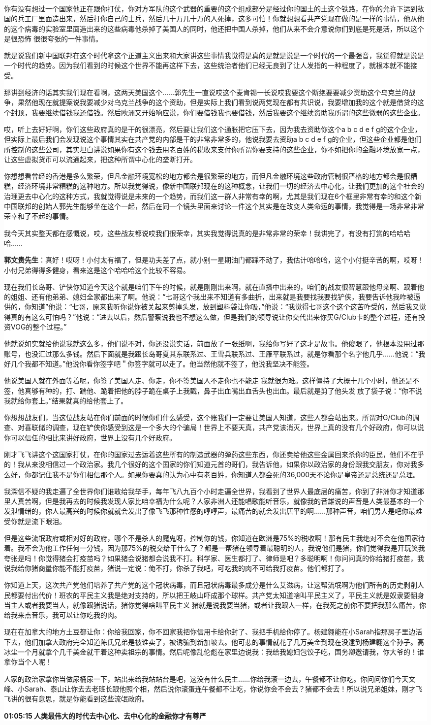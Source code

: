 你有没有想过一个国家他正在跟你打仗，你对方军队的这个武器的重要的这个组成部分是经过你的国土的土这个铁路，在你的允许下运到敌国的兵工厂里面造出来，然后打你自己的士兵，然后几十万几十万的人死掉，这多可怕！你就想想看共产党现在做的是一样的事情，他从他的这个病毒的实验室里面造出来的这些病毒他杀掉了美国人的同时，他还把中国人杀掉，他们从来不会介意说你们到底是死是活，所以这个是很恐怖
很很夸张的一件事情。

就是说我们新中国联邦在这个时代拿这个正道主义出来和大家讲这些事情我觉得是真的是就是说是一个时代的一个最强音，我觉得就是说是一个时代的趋势。因为我们看到的时候这个世界不能再这样下去，这些统治者他们已经无良到了让人发指的一种程度了，就根本就不能接受。

那讲到经济的话其实我们现在看啊，这两天美国这个……郭先生一直说哎这个麦肯锡一长说哎我要这个断绝要要减少资助这个乌克兰的战争，果然他现在就提案说我要减少对乌克兰战争的这个资助，但是实际上我们看到说两党现在都有共识说，我要增加我的这个就是借贷的这个封顶，我要继续借钱我还借钱。然后欧洲又开始响应说，你们要借钱我也要借钱，然后我要这个继续资助我所谓的这些微弱的这些企业。

哎，听上去好好啊，你们这些政府真的是干的很漂亮，然后要让我们这个通胀把它压下去，因为我去资助你这个a b c d e f g的这个企业，但实际上最后我们会发现说这个事情其实在共产党的内部是干的非常非常多的，他说我要去资助a b c d e f g的企业，但这些企业都是他们所控制的这些公司，其实坦白讲说如果你有这个钱去用老百姓的税收来支付你所谓你要支持的这些企业，你不如把你的金融环境放宽一点，让这些虚拟货币可以流通起来，把这种所谓中心化的垄断打开。

你想想看曾经的香港是多么繁荣，但凡金融环境宽松的地方都会是很繁荣的地方，而但凡金融环境这些政府管制很严格的地方都会是很糟糕，经济环境非常糟糕的这种地方。所以我觉得说，像新中国联邦现在的这种概念，让我们一切的经济去中心化，让我们更加的这个社会的治理更去中心化的这种方式，我就觉得说是未来的一个趋势，而我们这一群人非常有幸的啊，尤其是我们现在6个框里非常有幸的和这个新中国联邦的创始人郭先生能够坐在这个一起，然后在同一个镜头里面来讨论一件这个其实是在改变人类命运的事情，我觉得是一场非常非常荣幸和了不起的事情。

我今天其实整天都在感慨说，哎，这些战友都说哎我们很荣幸，其实我觉得说真的是非常非常的荣幸！我讲完了，有没有打赏的哈哈哈哈……



**郭文贵先生**：真好！哎呀！小付太有福了，但是功夫差了点，就小别一星期油门都踩不动了，我估计哈哈哈，这个小付挺辛苦的啊，哎呀！小付兄弟得得多健身，看来这是这个哈哈哈这个比较不容易。

现在我们长岛哥、铲侠你知道今天这个就是咱们下午的时候，就是刚刚出来啊，就在直播中出来的，咱们的战友很智慧跟他母亲啊、跟着他的姐姐、还有他弟弟、媳妇全家都出来了啊。他说：“七哥这个我出来不知道有多曲折，出来就是我要找我要找铲侠，我要告诉他我咋被逼供的，你知道”他说：“七哥，原来我听你说你被关起来剪掉头发，放到塑料袋让你吸，”他说：“我觉得七哥这个这个这苦咋受的，然后我又觉得真的有这么可怕吗？”他说：“进去以后，然后警察说我也不想这么做，但是我们的领导说让你交代出来你买G/Club卡的整个过程，还有投资VOG的整个过程。”

他就说如实就给他说我就这么多，他们说不对，你还没说实话，前面放了一张纸啊，我给你写好了这才是故事。他傻眼了，他根本没用过那账号，也没汇过那么多钱。然后下面就是我跟长岛哥夏其东联系过、王雪兵联系过、王雁平联系过，就是你看那个名字他几乎……他说：“我好几个我都不知道。”他说你看你签字吧＂你签字就可以走了。他当然他就不签了，他说我坚决不能签。

他说美国人就在外面等着呢，你签了美国人走、你走，你不签美国人不走你也不能走
我就很为难。这样僵持了大概十几个小时，他还是不签，他真够有种的，打、踹他、跪着把他的脖子跪在桌子上我戳，鼻子出血嘴出血舌头也出血。最后就是剪了他头发
放了袋子说：“你不说我就给你套上。”结果就真的给他套上了。

你想想战友们，当这位战友站在你们前面的时候你们什么感受，这个账我们一定要让美国人知道，这些人都会站出来。所谓对G/Club的调查、对喜联储的调查，现在铲侠你感受到这是一个多大的个骗局！世界上不要天真，共产党该消灭，世界上真的没有几个好政府，你可以说你可以信任的相比来讲好政府，世界上没有几个好政府。

刚才飞飞讲这个这国家打仗，在你的国家过去运着这些所有的制造武器的弹药这些东西，你还卖给他这些金属回来杀你的臣民，他们不在乎的！我从来没相信过一个政治家。我几个很好的这个国家的你们知道元首的哥们，我告诉他，如果你以政治家的身份跟我交朋友，你对我多么好，你都记住我不是你们相信那个人。如果你要真的认为心中有老百姓，你知道人都会死的36,000天不论你是皇帝还是总统还是总理。

我深信不疑的我走遍了全世界你们谁敢给我举手，每年飞八九百个小时走遍全世界，我看到了世界人最底层的痛苦，你到了非洲你才知道那里人真苦啊，但是我再去的时候我发现人家比咱幸福为什么呢？人家非洲人还能唱歌能听音乐，就像我的音雄说的声音是人类最基本的一个发泄情绪的，你人最高兴的时候你就就会发出了像飞飞那种性感的哼哼声，最痛苦的就会发出唐平的啊……那种声音，咱们男人是吧你最难受你就是流下眼泪。

但是这些流氓政府或相对好的政府，哪个不是杀人的魔鬼呀，控制你的钱，你知道在欧洲是75%的税收啊！那有民主我绝对不会在他国家待着。我不会为他工作任何一分钱，因为那75%的税交给干什么了？都是一帮猪在领导着最聪明的人，我说他们是猪，你们觉得我是开玩笑我夸张是吗！你觉得猪会打疫苗吗？如果猪会说猪都会说我不打。科学家、医生都打了、律师是吧？多聪明啊！你问问真的你给猪打疫苗，我说我给你猪商量你能不能打疫苗，猪说一定说：俺不打，你杀了我吧，可吃我的肉不可给我打疫苗。他们都打了。

你知道上天，这次共产党他们培养了共产党的这个冠状病毒，而且冠状病毒最多成分是什么艾滋病，让这帮流氓啊为他们所有的历史剥削人民都要付出代价！班农的平民主义我是绝对支持的，所以把王岐山吓成那个球样。共产党太知道啥叫平民主义了，平民主义就是奴隶要翻身当主人或者我要当人，就像跟猪说话，猪你觉得啥叫平民主义
猪就是说我要当猪，或者让我跟人一样，在我死之前你不要把我那么痛苦，你给我来点音乐，我可以让你吃我的肉。

现在在加拿大的地方土豆都让你：你给我回家，你不回家我把你信用卡给你封了、我把手机给你停了。杨建翱能在小Sarah指那房子里边活下去，他们加拿大政府完全知道陈氏兄弟是被谁卖了，被诱骗到新加坡去。他可悲的事情就花了几万美金到现在没逮到杨建翱这个孙子。高冰尘一个月就拿个几千美金就干着这种卖祖宗的事情。然后呢像乱伦彪在家里边说我：我给我媳妇包饺子吃，国务卿邀请我，你大爷的！谁拿你当个人呢！

人家的政治家拿你当做尿桶尿一下，站出来给我站站台是吧，这没有什么民主……你给我滚一边去，午餐都不让你吃。你问问你们今天文峰、小Sarah、泰山让你去去老班长跟他照个相，然后说你滚蛋连午餐都不让吃，你说你会不会去？猪都不会去！所以说兄弟姐妹，刚才飞飞讲的很有意思，就是你能看到这些流氓政府。


**01:05:15     人类最伟大的时代去中心化、去中心化的金融你才有尊严**
